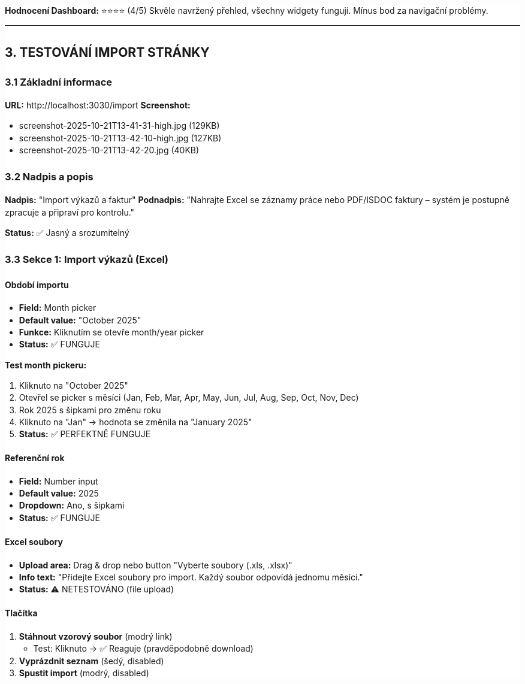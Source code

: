 **Hodnocení Dashboard:** ⭐⭐⭐⭐ (4/5)
Skvěle navržený přehled, všechny widgety fungují. Mínus bod za navigační problémy.

---

## 3. TESTOVÁNÍ IMPORT STRÁNKY

### 3.1 Základní informace
**URL:** http://localhost:3030/import
**Screenshot:**
- screenshot-2025-10-21T13-41-31-high.jpg (129KB)
- screenshot-2025-10-21T13-42-10-high.jpg (127KB)
- screenshot-2025-10-21T13-42-20.jpg (40KB)

### 3.2 Nadpis a popis

**Nadpis:** "Import výkazů a faktur"
**Podnadpis:** "Nahrajte Excel se záznamy práce nebo PDF/ISDOC faktury – systém je postupně zpracuje a připraví pro kontrolu."

**Status:** ✅ Jasný a srozumitelný

### 3.3 Sekce 1: Import výkazů (Excel)

#### Období importu
- **Field:** Month picker
- **Default value:** "October 2025"
- **Funkce:** Kliknutím se otevře month/year picker
- **Status:** ✅ FUNGUJE

**Test month pickeru:**
1. Kliknuto na "October 2025"
2. Otevřel se picker s měsíci (Jan, Feb, Mar, Apr, May, Jun, Jul, Aug, Sep, Oct, Nov, Dec)
3. Rok 2025 s šipkami pro změnu roku
4. Kliknuto na "Jan" → hodnota se změnila na "January 2025"
5. **Status:** ✅ PERFEKTNĚ FUNGUJE

#### Referenční rok
- **Field:** Number input
- **Default value:** 2025
- **Dropdown:** Ano, s šipkami
- **Status:** ✅ FUNGUJE

#### Excel soubory
- **Upload area:** Drag & drop nebo button "Vyberte soubory (.xls, .xlsx)"
- **Info text:** "Přidejte Excel soubory pro import. Každý soubor odpovídá jednomu měsíci."
- **Status:** ⚠️ NETESTOVÁNO (file upload)

#### Tlačítka
1. **Stáhnout vzorový soubor** (modrý link)
   - Test: Kliknuto → ✅ Reaguje (pravděpodobně download)
2. **Vyprázdnit seznam** (šedý, disabled)
3. **Spustit import** (modrý, disabled)
